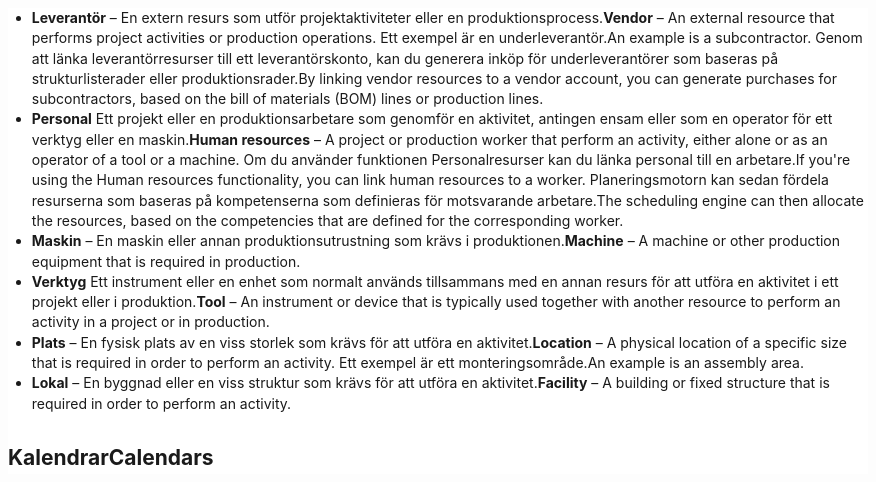 -   <span data-ttu-id="af35d-110">**Leverantör** – En extern resurs som utför projektaktiviteter eller en produktionsprocess.</span><span class="sxs-lookup"><span data-stu-id="af35d-110">**Vendor** – An external resource that performs project activities or production operations.</span></span> <span data-ttu-id="af35d-111">Ett exempel är en underleverantör.</span><span class="sxs-lookup"><span data-stu-id="af35d-111">An example is a subcontractor.</span></span> <span data-ttu-id="af35d-112">Genom att länka leverantörresurser till ett leverantörskonto, kan du generera inköp för underleverantörer som baseras på strukturlisterader eller produktionsrader.</span><span class="sxs-lookup"><span data-stu-id="af35d-112">By linking vendor resources to a vendor account, you can generate purchases for subcontractors, based on the bill of materials (BOM) lines or production lines.</span></span>
-   <span data-ttu-id="af35d-113">**Personal** Ett projekt eller en produktionsarbetare som genomför en aktivitet, antingen ensam eller som en operator för ett verktyg eller en maskin.</span><span class="sxs-lookup"><span data-stu-id="af35d-113">**Human resources** – A project or production worker that perform an activity, either alone or as an operator of a tool or a machine.</span></span> <span data-ttu-id="af35d-114">Om du använder funktionen Personalresurser kan du länka personal till en arbetare.</span><span class="sxs-lookup"><span data-stu-id="af35d-114">If you're using the Human resources functionality, you can link human resources to a worker.</span></span> <span data-ttu-id="af35d-115">Planeringsmotorn kan sedan fördela resurserna som baseras på kompetenserna som definieras för motsvarande arbetare.</span><span class="sxs-lookup"><span data-stu-id="af35d-115">The scheduling engine can then allocate the resources, based on the competencies that are defined for the corresponding worker.</span></span>
-   <span data-ttu-id="af35d-116">**Maskin** – En maskin eller annan produktionsutrustning som krävs i produktionen.</span><span class="sxs-lookup"><span data-stu-id="af35d-116">**Machine** – A machine or other production equipment that is required in production.</span></span>
-   <span data-ttu-id="af35d-117">**Verktyg** Ett instrument eller en enhet som normalt används tillsammans med en annan resurs för att utföra en aktivitet i ett projekt eller i produktion.</span><span class="sxs-lookup"><span data-stu-id="af35d-117">**Tool** – An instrument or device that is typically used together with another resource to perform an activity in a project or in production.</span></span>
-   <span data-ttu-id="af35d-118">**Plats** – En fysisk plats av en viss storlek som krävs för att utföra en aktivitet.</span><span class="sxs-lookup"><span data-stu-id="af35d-118">**Location** – A physical location of a specific size that is required in order to perform an activity.</span></span> <span data-ttu-id="af35d-119">Ett exempel är ett monteringsområde.</span><span class="sxs-lookup"><span data-stu-id="af35d-119">An example is an assembly area.</span></span>
-   <span data-ttu-id="af35d-120">**Lokal** – En byggnad eller en viss struktur som krävs för att utföra en aktivitet.</span><span class="sxs-lookup"><span data-stu-id="af35d-120">**Facility** – A building or fixed structure that is required in order to perform an activity.</span></span>

## <a name="calendars"></a><span data-ttu-id="af35d-121">Kalendrar</span><span class="sxs-lookup"><span data-stu-id="af35d-121">Calendars</span></span>